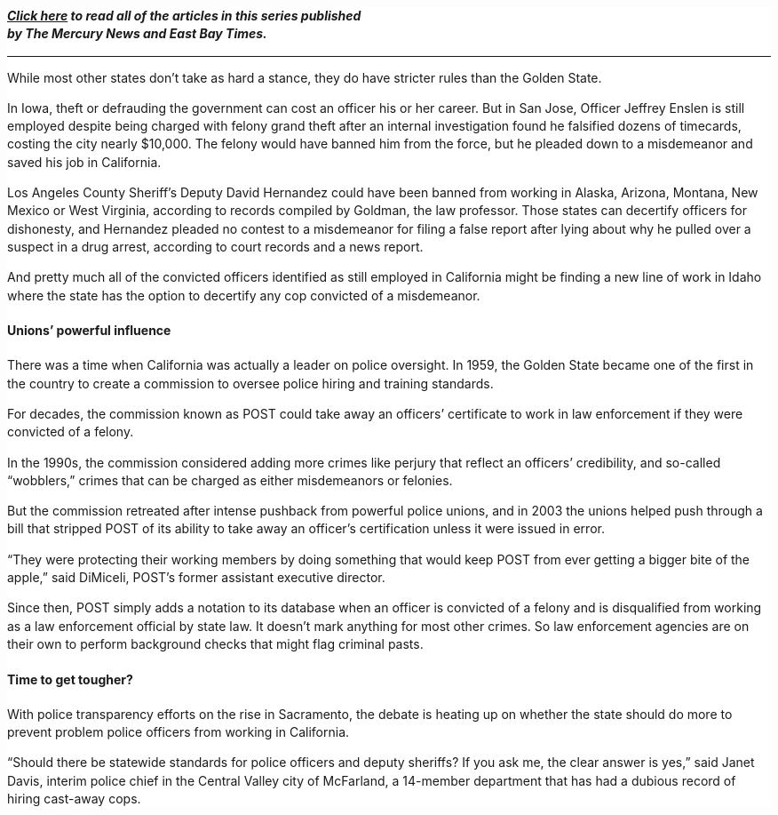 **_[Click here](https://www.mercurynews.com/tag/california-criminal-cops/) to read all of the articles in this series published  
by The Mercury News and East Bay Times._**

* * *

While most other states don’t take as hard a stance, they do have stricter rules than the Golden State.

In Iowa, theft or defrauding the government can cost an officer his or her career. But in San Jose, Officer Jeffrey Enslen is still employed despite being charged with felony grand theft after an internal investigation found he falsified dozens of timecards, costing the city nearly $10,000. The felony would have banned him from the force, but he pleaded down to a misdemeanor and saved his job in California.

Los Angeles County Sheriff’s Deputy David Hernandez could have been banned from working in Alaska, Arizona, Montana, New Mexico or West Virginia, according to records compiled by Goldman, the law professor. Those states can decertify officers for dishonesty, and Hernandez pleaded no contest to a misdemeanor for filing a false report after lying about why he pulled over a suspect in a drug arrest, according to court records and a news report.

And pretty much all of the convicted officers identified as still employed in California might be finding a new line of work in Idaho where the state has the option to decertify any cop convicted of a misdemeanor.

#### Unions’ powerful influence

There was a time when California was actually a leader on police oversight. In 1959, the Golden State became one of the first in the country to create a commission to oversee police hiring and training standards.

For decades, the commission known as POST could take away an officers’ certificate to work in law enforcement if they were convicted of a felony.

In the 1990s, the commission considered adding more crimes like perjury that reflect an officers’ credibility, and so-called “wobblers,” crimes that can be charged as either misdemeanors or felonies.

But the commission retreated after intense pushback from powerful police unions, and in 2003 the unions helped push through a bill that stripped POST of its ability to take away an officer’s certification unless it were issued in error.

“They were protecting their working members by doing something that would keep POST from ever getting a bigger bite of the apple,” said DiMiceli, POST’s former assistant executive director.

Since then, POST simply adds a notation to its database when an officer is convicted of a felony and is disqualified from working as a law enforcement official by state law. It doesn’t mark anything for most other crimes. So law enforcement agencies are on their own to perform background checks that might flag criminal pasts.

#### Time to get tougher?

With police transparency efforts on the rise in Sacramento, the debate is heating up on whether the state should do more to prevent problem police officers from working in California.

“Should there be statewide standards for police officers and deputy sheriffs? If you ask me, the clear answer is yes,” said Janet Davis, interim police chief in the Central Valley city of McFarland, a 14-member department that has had a dubious record of hiring cast-away cops.

